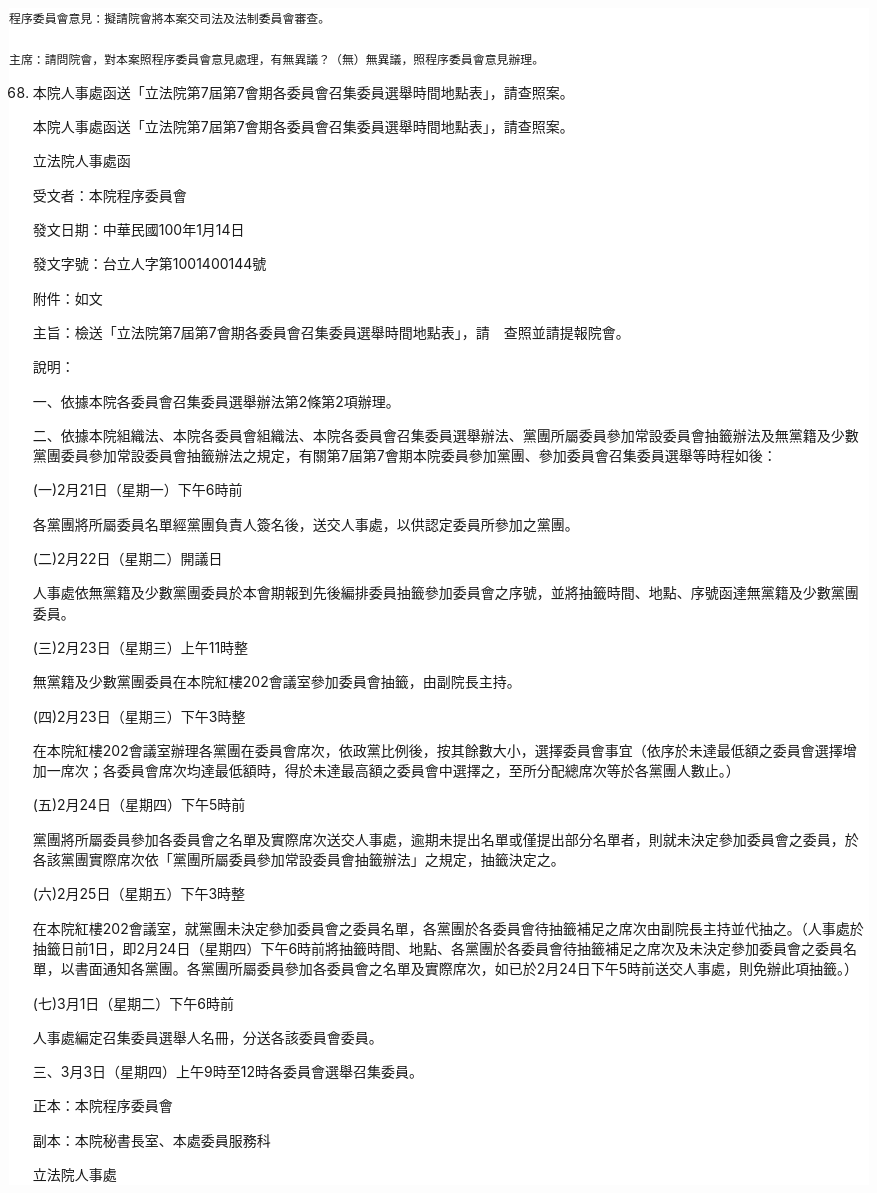     程序委員會意見：擬請院會將本案交司法及法制委員會審查。

    主席：請問院會，對本案照程序委員會意見處理，有無異議？（無）無異議，照程序委員會意見辦理。

68. 本院人事處函送「立法院第7屆第7會期各委員會召集委員選舉時間地點表」，請查照案。

    本院人事處函送「立法院第7屆第7會期各委員會召集委員選舉時間地點表」，請查照案。

    立法院人事處函

    受文者：本院程序委員會

    發文日期：中華民國100年1月14日

    發文字號：台立人字第1001400144號

    附件：如文

    主旨：檢送「立法院第7屆第7會期各委員會召集委員選舉時間地點表」，請　查照並請提報院會。

    說明：

    一、依據本院各委員會召集委員選舉辦法第2條第2項辦理。

    二、依據本院組織法、本院各委員會組織法、本院各委員會召集委員選舉辦法、黨團所屬委員參加常設委員會抽籤辦法及無黨籍及少數黨團委員參加常設委員會抽籤辦法之規定，有關第7屆第7會期本院委員參加黨團、參加委員會召集委員選舉等時程如後：

    (一)2月21日（星期一）下午6時前

    各黨團將所屬委員名單經黨團負責人簽名後，送交人事處，以供認定委員所參加之黨團。

    (二)2月22日（星期二）開議日

    人事處依無黨籍及少數黨團委員於本會期報到先後編排委員抽籤參加委員會之序號，並將抽籤時間、地點、序號函達無黨籍及少數黨團委員。

    (三)2月23日（星期三）上午11時整

    無黨籍及少數黨團委員在本院紅樓202會議室參加委員會抽籤，由副院長主持。

    (四)2月23日（星期三）下午3時整

    在本院紅樓202會議室辦理各黨團在委員會席次，依政黨比例後，按其餘數大小，選擇委員會事宜（依序於未達最低額之委員會選擇增加一席次；各委員會席次均達最低額時，得於未達最高額之委員會中選擇之，至所分配總席次等於各黨團人數止。）

    (五)2月24日（星期四）下午5時前

    黨團將所屬委員參加各委員會之名單及實際席次送交人事處，逾期未提出名單或僅提出部分名單者，則就未決定參加委員會之委員，於各該黨團實際席次依「黨團所屬委員參加常設委員會抽籤辦法」之規定，抽籤決定之。

    (六)2月25日（星期五）下午3時整

    在本院紅樓202會議室，就黨團未決定參加委員會之委員名單，各黨團於各委員會待抽籤補足之席次由副院長主持並代抽之。（人事處於抽籤日前1日，即2月24日（星期四）下午6時前將抽籤時間、地點、各黨團於各委員會待抽籤補足之席次及未決定參加委員會之委員名單，以書面通知各黨團。各黨團所屬委員參加各委員會之名單及實際席次，如已於2月24日下午5時前送交人事處，則免辦此項抽籤。）

    (七)3月1日（星期二）下午6時前

    人事處編定召集委員選舉人名冊，分送各該委員會委員。

    三、3月3日（星期四）上午9時至12時各委員會選舉召集委員。

    正本：本院程序委員會

    副本：本院秘書長室、本處委員服務科

    立法院人事處
